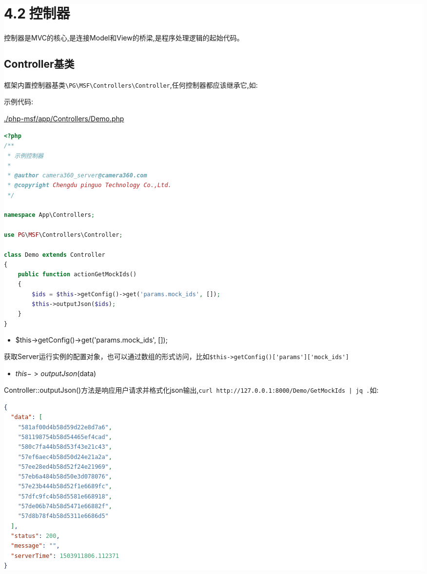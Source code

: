 # 4.2 控制器

控制器是MVC的核心,是连接Model和View的桥梁,是程序处理逻辑的起始代码。

## Controller基类

框架内置控制器基类`\PG\MSF\Controllers\Controller`,任何控制器都应该继承它,如:

示例代码:

[./php-msf/app/Controllers/Demo.php](https://github.com/PGWireless/php-msf/blob/demo/app/Controllers/Demo.php)

```php
<?php
/**
 * 示例控制器
 *
 * @author camera360_server@camera360.com
 * @copyright Chengdu pinguo Technology Co.,Ltd.
 */

namespace App\Controllers;

use PG\MSF\Controllers\Controller;

class Demo extends Controller
{
    public function actionGetMockIds()
    {
        $ids = $this->getConfig()->get('params.mock_ids', []);
        $this->outputJson($ids);
    }
}
```

- $this->getConfig()->get('params.mock_ids', []);

获取Server运行实例的配置对象，也可以通过数组的形式访问，比如`$this->getConfig()['params']['mock_ids']`

- $this->outputJson($data)

Controller::outputJson()方法是响应用户请求并格式化json输出,`curl http://127.0.0.1:8000/Demo/GetMockIds | jq .`如:

```json
{
  "data": [
    "581af00d4b58d59d22e8d7a6",
    "581198754b58d54465ef4cad",
    "580c7fa44b58d53f43e21c43",
    "57ef6aec4b58d50d24e21a2a",
    "57ee28ed4b58d52f24e21969",
    "57eb6a484b58d50e3d078076",
    "57e23b444b58d52f1e6689fc",
    "57dfc9fc4b58d5581e668918",
    "57de06b74b58d5471e66882f",
    "57d8b78f4b58d5311e6686d5"
  ],
  "status": 200,
  "message": "",
  "serverTime": 1503911806.112371
}
```
